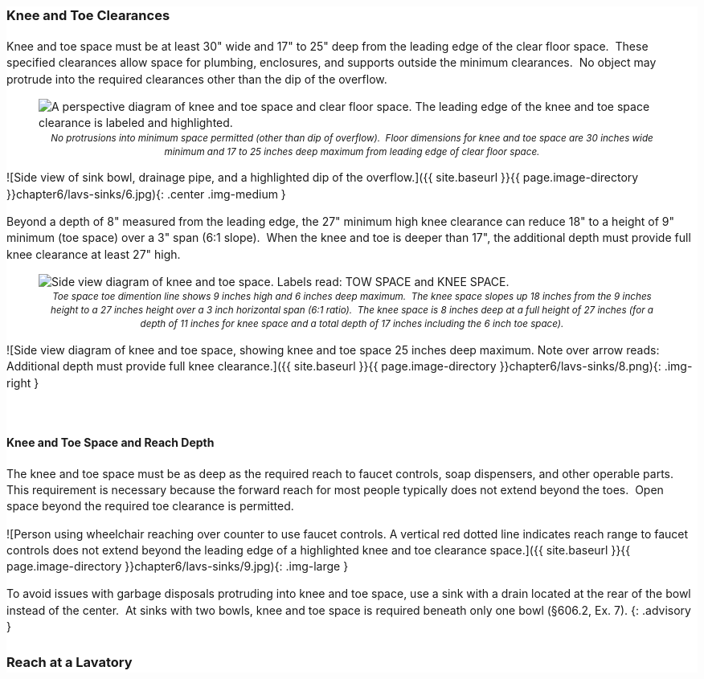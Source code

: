 ### Knee and Toe Clearances

Knee and toe space must be at least 30\" wide and 17\" to 25\" deep from the leading edge of the clear floor space.&nbsp; These specified clearances allow space for plumbing, enclosures, and supports outside the minimum clearances.&nbsp; No object may protrude into the required clearances other than the dip of the overflow.

<figure class="center">
  <img src="{{ site.baseurl }}{{ page.image-directory }}chapter6/lavs-sinks/5.jpg" alt="A perspective diagram of knee and toe space and clear floor space.  The leading edge of the knee and toe space clearance is labeled and highlighted." class="center">
  <figcaption style="text-align:center; font-size:smaller; font-style:oblique;">
    No protrusions into minimum space permitted (other than dip of overflow).&nbsp; Floor dimensions for knee and toe space are 30 inches wide minimum and 17 to 25 inches deep maximum from leading edge of clear floor space.
  </figcaption>
</figure>

![Side view of sink bowl, drainage pipe, and a highlighted dip of the overflow.]({{ site.baseurl }}{{ page.image-directory }}chapter6/lavs-sinks/6.jpg){: .center .img-medium }

Beyond a depth of 8\" measured from the leading edge, the 27\" minimum high knee clearance can reduce 18\" to a height of 9\" minimum (toe space) over a 3\" span (6:1 slope).&nbsp; When the knee and toe is deeper than 17\", the additional depth must provide full knee clearance at least 27\" high.

<figure class="img-left">
  <img src="{{ site.baseurl }}{{ page.image-directory }}chapter6/lavs-sinks/7.jpg" alt="Side view diagram of knee and toe space.  Labels read: TOW SPACE and KNEE SPACE." class="center">
  <figcaption style="text-align:center; font-size:smaller; font-style:oblique;">
    Toe space toe dimention line shows 9 inches high and 6 inches deep maximum.&nbsp; 
    The knee space slopes up 18 inches from the 9 inches height to a 27 inches height over a 3 inch horizontal span (6:1 ratio).&nbsp; 
    The knee space is 8 inches deep at a full height of 27 inches (for a depth of 11 inches for knee space and a total depth of 17 inches including the 6 inch toe space).
  </figcaption>
</figure>

![Side view diagram of knee and toe space, showing knee and toe space 25 inches deep maximum.  Note over arrow reads: Additional depth must provide full knee clearance.]({{ site.baseurl }}{{ page.image-directory }}chapter6/lavs-sinks/8.png){: .img-right }

<br class="clear" />

#### Knee and Toe Space and Reach Depth

The knee and toe space must be as deep as the required reach to faucet controls, soap dispensers, and other operable parts.&nbsp; This requirement is necessary because the forward reach for most people typically does not extend beyond the toes.&nbsp; Open space beyond the required toe clearance is permitted.

![Person using wheelchair reaching over counter to use faucet controls.  A vertical red dotted line indicates reach range to faucet controls does not extend beyond the leading edge of a highlighted knee and toe clearance space.]({{ site.baseurl }}{{ page.image-directory }}chapter6/lavs-sinks/9.jpg){: .img-large }

To avoid issues with garbage disposals protruding into knee and toe space, use a sink with a drain located at the rear of the bowl instead of the center.&nbsp; At sinks with two bowls, knee and toe space is required beneath only one bowl (§606.2, Ex. 7).
{: .advisory }

### Reach at a Lavatory
